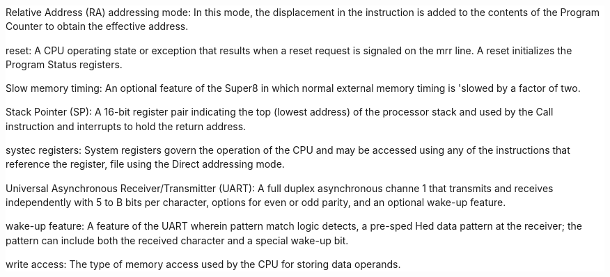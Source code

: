 Relative Address (RA) addressing mode: In this  mode, the displacement in the instruction is added  to the contents of the Program Counter to obtain  the effective address.  

reset: A CPU operating state or exception that  results when a reset request is signaled on the  mrr line. A reset initializes the Program  Status registers.  

Slow memory timing: An optional feature of the  Super8 in which normal external memory timing is  'slowed by a factor of two.  

Stack Pointer (SP): A 16-bit register pair indicating the top (lowest address) of the processor  stack and used by the Call instruction and  interrupts to hold the return address.  

systec registers: System registers govern the  operation of the CPU and may be accessed using any  of the instructions that reference the register,  file using the Direct addressing mode.  

Universal Asynchronous Receiver/Transmitter (UART): A full duplex asynchronous channe 1 that  transmits and receives independently with 5 to B  bits per character, options for even or odd  parity, and an optional wake-up feature.  

wake-up feature: A feature of the UART wherein  pattern match logic detects, a pre-sped Hed data  pattern at the receiver; the pattern can include  both the received character and a special wake-up  bit.  

write access: The type of memory access used by 
the CPU for storing data operands.
